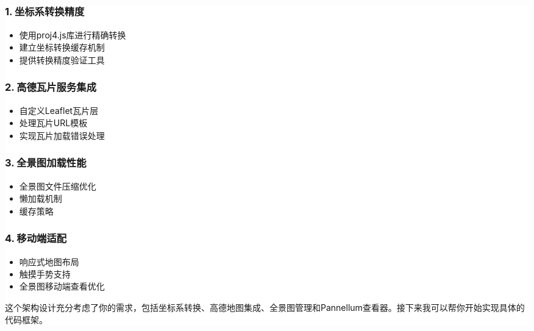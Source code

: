 ### 1. 坐标系转换精度
- 使用proj4.js库进行精确转换
- 建立坐标转换缓存机制
- 提供转换精度验证工具

### 2. 高德瓦片服务集成
- 自定义Leaflet瓦片层
- 处理瓦片URL模板
- 实现瓦片加载错误处理

### 3. 全景图加载性能
- 全景图文件压缩优化
- 懒加载机制
- 缓存策略

### 4. 移动端适配
- 响应式地图布局
- 触摸手势支持
- 全景图移动端查看优化

这个架构设计充分考虑了你的需求，包括坐标系转换、高德地图集成、全景图管理和Pannellum查看器。接下来我可以帮你开始实现具体的代码框架。